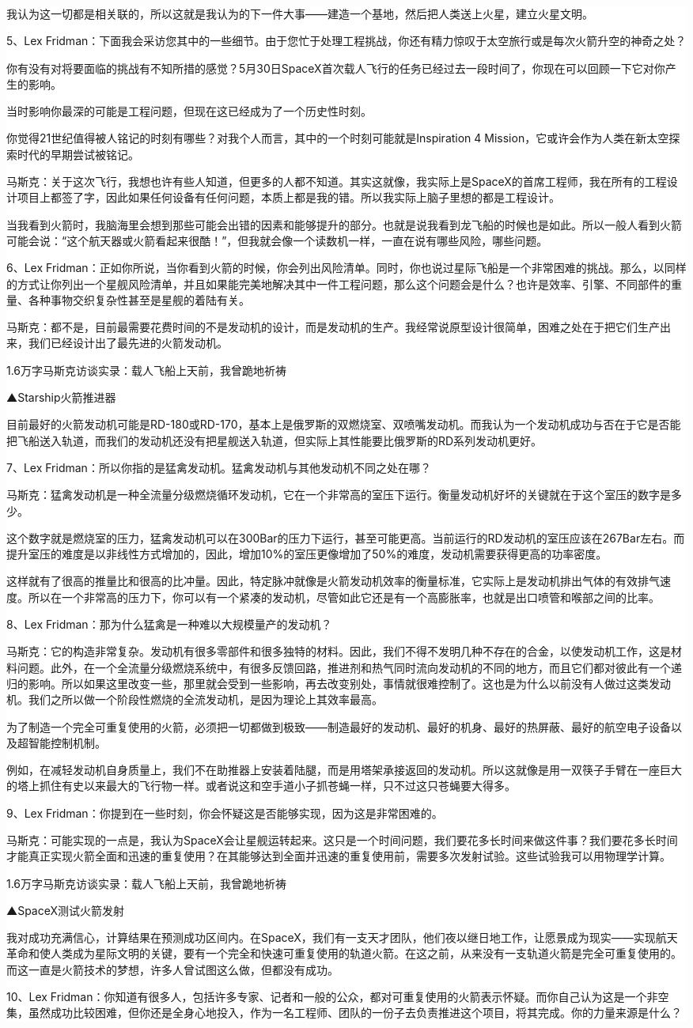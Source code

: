 我认为这一切都是相关联的，所以这就是我认为的下一件大事——建造一个基地，然后把人类送上火星，建立火星文明。

5、Lex Fridman：下面我会采访您其中的一些细节。由于您忙于处理工程挑战，你还有精力惊叹于太空旅行或是每次火箭升空的神奇之处？

你有没有对将要面临的挑战有不知所措的感觉？5月30日SpaceX首次载人飞行的任务已经过去一段时间了，你现在可以回顾一下它对你产生的影响。

当时影响你最深的可能是工程问题，但现在这已经成为了一个历史性时刻。

你觉得21世纪值得被人铭记的时刻有哪些？对我个人而言，其中的一个时刻可能就是Inspiration 4 Mission，它或许会作为人类在新太空探索时代的早期尝试被铭记。

马斯克：关于这次飞行，我想也许有些人知道，但更多的人都不知道。其实这就像，我实际上是SpaceX的首席工程师，我在所有的工程设计项目上都签了字，因此如果任何设备有任何问题，本质上都是我的错。所以我实际上脑子里想的都是工程设计。

当我看到火箭时，我脑海里会想到那些可能会出错的因素和能够提升的部分。也就是说我看到龙飞船的时候也是如此。所以一般人看到火箭可能会说：“这个航天器或火箭看起来很酷！”，但我就会像一个读数机一样，一直在说有哪些风险，哪些问题。

6、Lex Fridman：正如你所说，当你看到火箭的时候，你会列出风险清单。同时，你也说过星际飞船是一个非常困难的挑战。那么，以同样的方式让你列出一个星舰风险清单，并且如果能完美地解决其中一件工程问题，那么这个问题会是什么？也许是效率、引擎、不同部件的重量、各种事物交织复杂性甚至是星舰的着陆有关。

马斯克：都不是，目前最需要花费时间的不是发动机的设计，而是发动机的生产。我经常说原型设计很简单，困难之处在于把它们生产出来，我们已经设计出了最先进的火箭发动机。

1.6万字马斯克访谈实录：载人飞船上天前，我曾跪地祈祷

▲Starship火箭推进器

目前最好的火箭发动机可能是RD-180或RD-170，基本上是俄罗斯的双燃烧室、双喷嘴发动机。而我认为一个发动机成功与否在于它是否能把飞船送入轨道，而我们的发动机还没有把星舰送入轨道，但实际上其性能要比俄罗斯的RD系列发动机更好。

7、Lex Fridman：所以你指的是猛禽发动机。猛禽发动机与其他发动机不同之处在哪？

马斯克：猛禽发动机是一种全流量分级燃烧循环发动机，它在一个非常高的室压下运行。衡量发动机好坏的关键就在于这个室压的数字是多少。

这个数字就是燃烧室的压力，猛禽发动机可以在300Bar的压力下运行，甚至可能更高。当前运行的RD发动机的室压应该在267Bar左右。而提升室压的难度是以非线性方式增加的，因此，增加10%的室压更像增加了50%的难度，发动机需要获得更高的功率密度。

这样就有了很高的推量比和很高的比冲量。因此，特定脉冲就像是火箭发动机效率的衡量标准，它实际上是发动机排出气体的有效排气速度。所以在一个非常高的压力下，你可以有一个紧凑的发动机，尽管如此它还是有一个高膨胀率，也就是出口喷管和喉部之间的比率。

8、Lex Fridman：那为什么猛禽是一种难以大规模量产的发动机？

马斯克：它的构造非常复杂。发动机有很多零部件和很多独特的材料。因此，我们不得不发明几种不存在的合金，以使发动机工作，这是材料问题。此外，在一个全流量分级燃烧系统中，有很多反馈回路，推进剂和热气同时流向发动机的不同的地方，而且它们都对彼此有一个递归的影响。所以如果这里改变一些，那里就会受到一些影响，再去改变别处，事情就很难控制了。这也是为什么以前没有人做过这类发动机。我们之所以做一个阶段性燃烧的全流发动机，是因为理论上其效率最高。

为了制造一个完全可重复使用的火箭，必须把一切都做到极致——制造最好的发动机、最好的机身、最好的热屏蔽、最好的航空电子设备以及超智能控制机制。

例如，在减轻发动机自身质量上，我们不在助推器上安装着陆腿，而是用塔架承接返回的发动机。所以这就像是用一双筷子手臂在一座巨大的塔上抓住有史以来最大的飞行物一样。或者说这和空手道小子抓苍蝇一样，只不过这只苍蝇要大得多。

9、Lex Fridman：你提到在一些时刻，你会怀疑这是否能够实现，因为这是非常困难的。

马斯克：可能实现的一点是，我认为SpaceX会让星舰运转起来。这只是一个时间问题，我们要花多长时间来做这件事？我们要花多长时间才能真正实现火箭全面和迅速的重复使用？在其能够达到全面并迅速的重复使用前，需要多次发射试验。这些试验我可以用物理学计算。

1.6万字马斯克访谈实录：载人飞船上天前，我曾跪地祈祷

▲SpaceX测试火箭发射

我对成功充满信心，计算结果在预测成功区间内。在SpaceX，我们有一支天才团队，他们夜以继日地工作，让愿景成为现实——实现航天革命和使人类成为星际文明的关键，要有一个完全和快速可重复使用的轨道火箭。在这之前，从来没有一支轨道火箭是完全可重复使用的。而这一直是火箭技术的梦想，许多人曾试图这么做，但都没有成功。

10、Lex Fridman：你知道有很多人，包括许多专家、记者和一般的公众，都对可重复使用的火箭表示怀疑。而你自己认为这是一个非空集，虽然成功比较困难，但你还是全身心地投入，作为一名工程师、团队的一份子去负责推进这个项目，将其完成。你的力量来源是什么？
